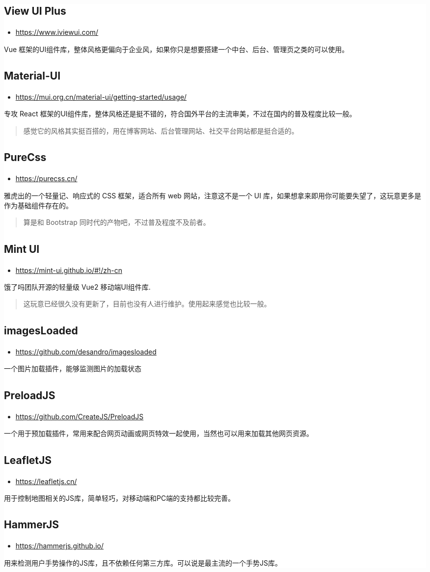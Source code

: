 ## View UI Plus

- https://www.iviewui.com/

Vue 框架的UI组件库，整体风格更偏向于企业风，如果你只是想要搭建一个中台、后台、管理页之类的可以使用。

## Material-UI

- https://mui.org.cn/material-ui/getting-started/usage/

专攻 React 框架的UI组件库，整体风格还是挺不错的，符合国外平台的主流审美，不过在国内的普及程度比较一般。

> 感觉它的风格其实挺百搭的，用在博客网站、后台管理网站、社交平台网站都是挺合适的。

## PureCss

- https://purecss.cn/

雅虎出的一个轻量记、响应式的 CSS 框架，适合所有 web 网站，注意这不是一个 UI 库，如果想拿来即用你可能要失望了，这玩意更多是作为基础组件存在的。

> 算是和 Bootstrap 同时代的产物吧，不过普及程度不及前者。

## Mint UI

- https://mint-ui.github.io/#!/zh-cn

饿了吗团队开源的轻量级 Vue2 移动端UI组件库.

> 这玩意已经很久没有更新了，目前也没有人进行维护。使用起来感觉也比较一般。

## imagesLoaded

- https://github.com/desandro/imagesloaded

一个图片加载插件，能够监测图片的加载状态

## PreloadJS

- https://github.com/CreateJS/PreloadJS

一个用于预加载插件，常用来配合网页动画或网页特效一起使用，当然也可以用来加载其他网页资源。

## LeafletJS

- https://leafletjs.cn/

用于控制地图相关的JS库，简单轻巧，对移动端和PC端的支持都比较完善。

## HammerJS

- https://hammerjs.github.io/

用来检测用户手势操作的JS库，且不依赖任何第三方库。可以说是最主流的一个手势JS库。
